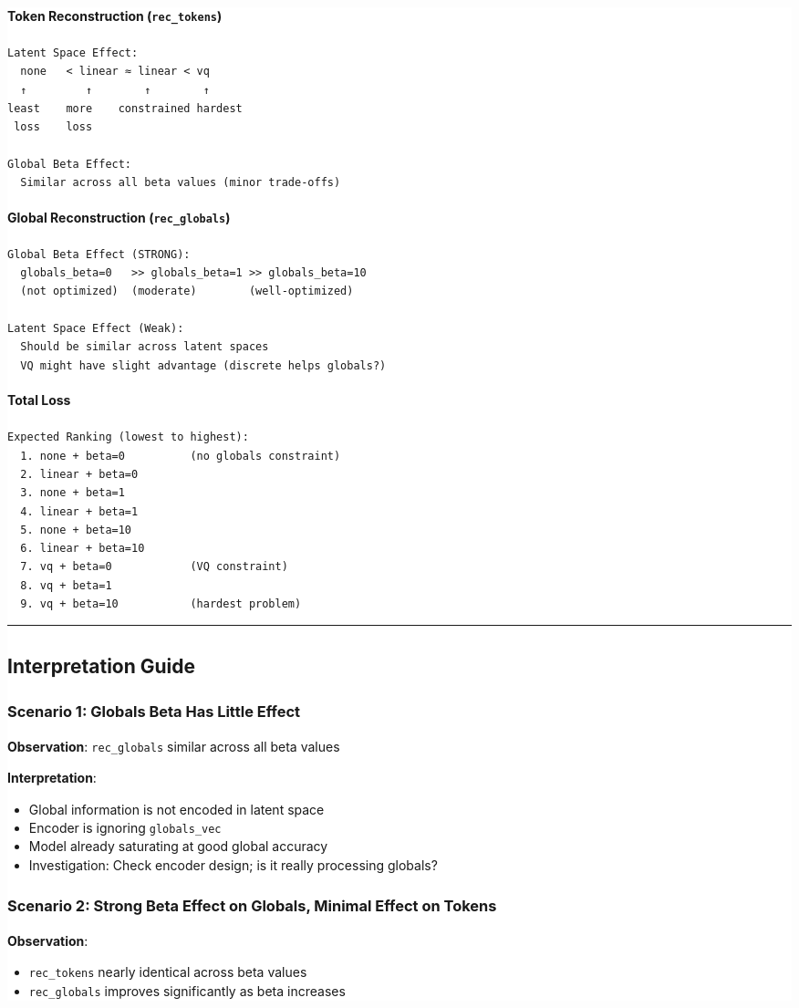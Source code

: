 #### Token Reconstruction (`rec_tokens`)
```
Latent Space Effect:
  none   < linear ≈ linear < vq
  ↑         ↑        ↑        ↑
least    more    constrained hardest
 loss    loss

Global Beta Effect:
  Similar across all beta values (minor trade-offs)
```

#### Global Reconstruction (`rec_globals`)
```
Global Beta Effect (STRONG):
  globals_beta=0   >> globals_beta=1 >> globals_beta=10
  (not optimized)  (moderate)        (well-optimized)

Latent Space Effect (Weak):
  Should be similar across latent spaces
  VQ might have slight advantage (discrete helps globals?)
```

#### Total Loss
```
Expected Ranking (lowest to highest):
  1. none + beta=0          (no globals constraint)
  2. linear + beta=0
  3. none + beta=1
  4. linear + beta=1
  5. none + beta=10
  6. linear + beta=10
  7. vq + beta=0            (VQ constraint)
  8. vq + beta=1
  9. vq + beta=10           (hardest problem)
```

---

## Interpretation Guide

### Scenario 1: Globals Beta Has Little Effect
**Observation**: `rec_globals` similar across all beta values

**Interpretation**:
- Global information is not encoded in latent space
- Encoder is ignoring `globals_vec`
- Model already saturating at good global accuracy
- Investigation: Check encoder design; is it really processing globals?

### Scenario 2: Strong Beta Effect on Globals, Minimal Effect on Tokens
**Observation**:
- `rec_tokens` nearly identical across beta values
- `rec_globals` improves significantly as beta increases
